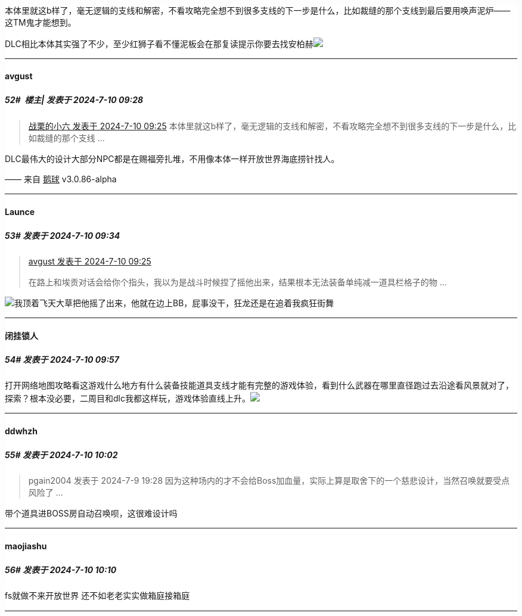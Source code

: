 本体里就这b样了，毫无逻辑的支线和解密，不看攻略完全想不到很多支线的下一步是什么，比如裁缝的那个支线到最后要用唤声泥炉——这TM鬼才能想到。

DLC相比本体其实强了不少，至少红狮子看不懂泥板会在那复读提示你要去找安柏赫<img src="https://static.saraba1st.com/image/smiley/face2017/049.png" referrerpolicy="no-referrer">

*****

####  avgust  
##### 52#         楼主| 发表于 2024-7-10 09:28

<blockquote><a href="httphttps://bbs.saraba1st.com/2b/forum.php?mod=redirect&amp;goto=findpost&amp;pid=65537946&amp;ptid=2190772" target="_blank">战栗的小六 发表于 2024-7-10 09:25</a>
本体里就这b样了，毫无逻辑的支线和解密，不看攻略完全想不到很多支线的下一步是什么，比如裁缝的那个支线 ...</blockquote>
DLC最伟大的设计大部分NPC都是在赐福旁扎堆，不用像本体一样开放世界海底捞针找人。

—— 来自 [鹅球](https://www.pgyer.com/xfPejhuq) v3.0.86-alpha


*****

####  Launce  
##### 53#       发表于 2024-7-10 09:34

<blockquote><a href="httphttps://bbs.saraba1st.com/2b/forum.php?mod=redirect&amp;goto=findpost&amp;pid=65537942&amp;ptid=2190772" target="_blank">avgust 发表于 2024-7-10 09:25</a>

在路上和埃贡对话会给你个指头，我以为是战斗时候捏了摇他出来，结果根本无法装备单纯减一道具栏格子的物 ...</blockquote>
<img src="https://static.saraba1st.com/image/smiley/face2017/067.png" referrerpolicy="no-referrer">我顶着飞天大草把他摇了出来，他就在边上BB，屁事没干，狂龙还是在追着我疯狂街舞


*****

####  闭挂锁人  
##### 54#       发表于 2024-7-10 09:57

打开网络地图攻略看这游戏什么地方有什么装备技能道具支线才能有完整的游戏体验，看到什么武器在哪里直径跑过去沿途看风景就对了，探索？根本没必要，二周目和dlc我都这样玩，游戏体验直线上升。<img src="https://static.saraba1st.com/image/smiley/face2017/049.png" referrerpolicy="no-referrer">


*****

####  ddwhzh  
##### 55#       发表于 2024-7-10 10:02

<blockquote>pgain2004 发表于 2024-7-9 19:28
因为这种场内的才不会给Boss加血量，实际上算是取舍下的一个慈悲设计，当然召唤就要受点风险了 ...</blockquote>
带个道具进BOSS房自动召唤呗，这很难设计吗


*****

####  maojiashu  
##### 56#       发表于 2024-7-10 10:10

fs就做不来开放世界 还不如老老实实做箱庭接箱庭

*****
